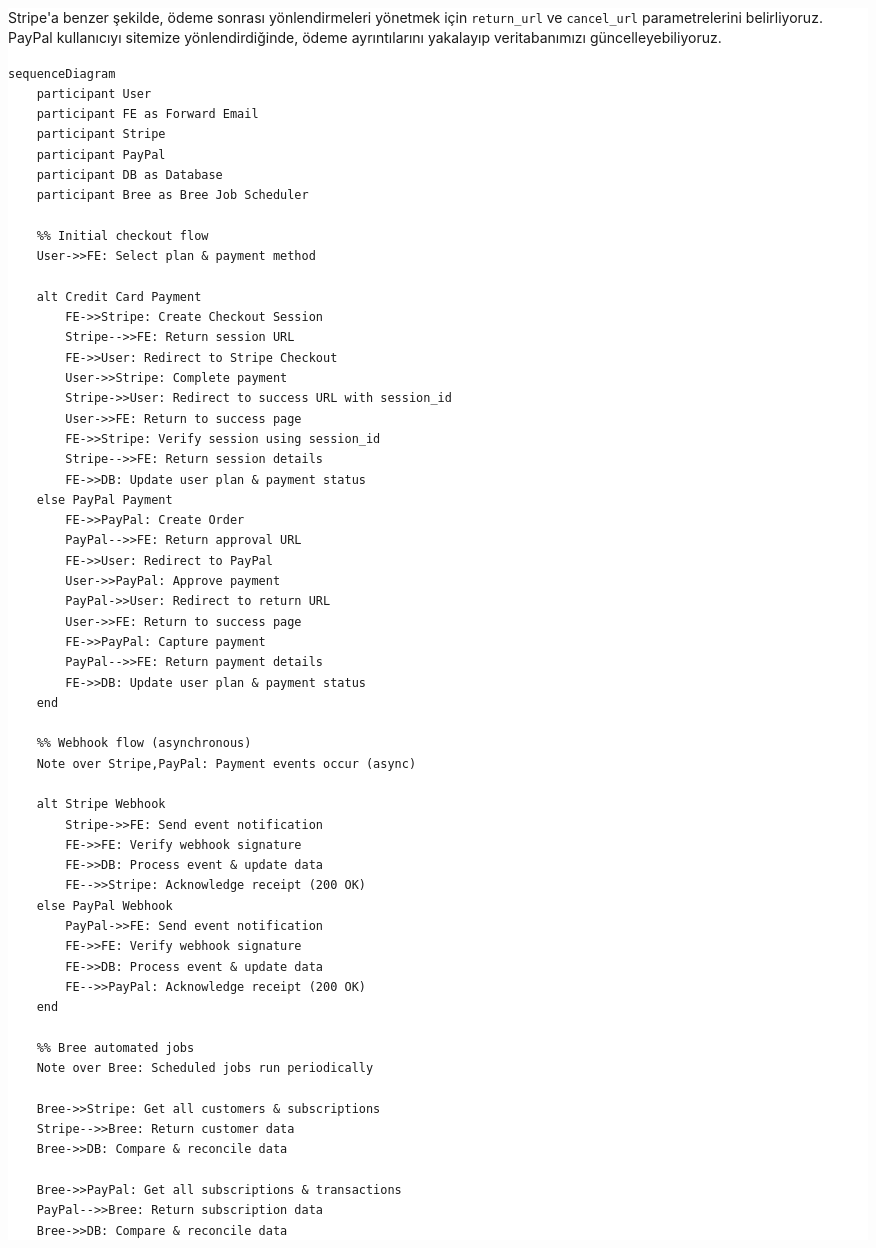 Stripe'a benzer şekilde, ödeme sonrası yönlendirmeleri yönetmek için `return_url` ve `cancel_url` parametrelerini belirliyoruz. PayPal kullanıcıyı sitemize yönlendirdiğinde, ödeme ayrıntılarını yakalayıp veritabanımızı güncelleyebiliyoruz.

```mermaid
sequenceDiagram
    participant User
    participant FE as Forward Email
    participant Stripe
    participant PayPal
    participant DB as Database
    participant Bree as Bree Job Scheduler

    %% Initial checkout flow
    User->>FE: Select plan & payment method

    alt Credit Card Payment
        FE->>Stripe: Create Checkout Session
        Stripe-->>FE: Return session URL
        FE->>User: Redirect to Stripe Checkout
        User->>Stripe: Complete payment
        Stripe->>User: Redirect to success URL with session_id
        User->>FE: Return to success page
        FE->>Stripe: Verify session using session_id
        Stripe-->>FE: Return session details
        FE->>DB: Update user plan & payment status
    else PayPal Payment
        FE->>PayPal: Create Order
        PayPal-->>FE: Return approval URL
        FE->>User: Redirect to PayPal
        User->>PayPal: Approve payment
        PayPal->>User: Redirect to return URL
        User->>FE: Return to success page
        FE->>PayPal: Capture payment
        PayPal-->>FE: Return payment details
        FE->>DB: Update user plan & payment status
    end

    %% Webhook flow (asynchronous)
    Note over Stripe,PayPal: Payment events occur (async)

    alt Stripe Webhook
        Stripe->>FE: Send event notification
        FE->>FE: Verify webhook signature
        FE->>DB: Process event & update data
        FE-->>Stripe: Acknowledge receipt (200 OK)
    else PayPal Webhook
        PayPal->>FE: Send event notification
        FE->>FE: Verify webhook signature
        FE->>DB: Process event & update data
        FE-->>PayPal: Acknowledge receipt (200 OK)
    end

    %% Bree automated jobs
    Note over Bree: Scheduled jobs run periodically

    Bree->>Stripe: Get all customers & subscriptions
    Stripe-->>Bree: Return customer data
    Bree->>DB: Compare & reconcile data

    Bree->>PayPal: Get all subscriptions & transactions
    PayPal-->>Bree: Return subscription data
    Bree->>DB: Compare & reconcile data

```